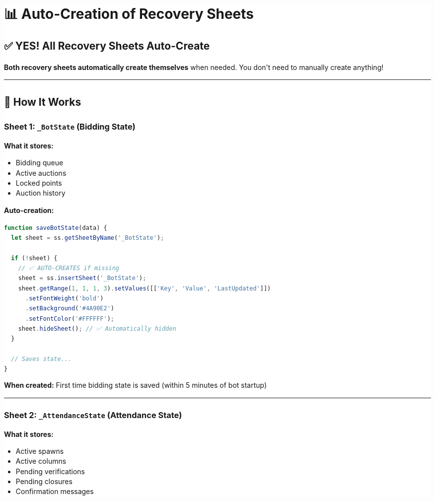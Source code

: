 # 📊 Auto-Creation of Recovery Sheets

## ✅ YES! All Recovery Sheets Auto-Create

**Both recovery sheets automatically create themselves** when needed. You don't need to manually create anything!

---

## 🎯 How It Works

### Sheet 1: `_BotState` (Bidding State)

**What it stores:**
- Bidding queue
- Active auctions
- Locked points
- Auction history

**Auto-creation:**
```javascript
function saveBotState(data) {
  let sheet = ss.getSheetByName('_BotState');

  if (!sheet) {
    // ✅ AUTO-CREATES if missing
    sheet = ss.insertSheet('_BotState');
    sheet.getRange(1, 1, 1, 3).setValues([['Key', 'Value', 'LastUpdated']])
      .setFontWeight('bold')
      .setBackground('#4A90E2')
      .setFontColor('#FFFFFF');
    sheet.hideSheet(); // ✅ Automatically hidden
  }

  // Saves state...
}
```

**When created:** First time bidding state is saved (within 5 minutes of bot startup)

---

### Sheet 2: `_AttendanceState` (Attendance State)

**What it stores:**
- Active spawns
- Active columns
- Pending verifications
- Pending closures
- Confirmation messages
